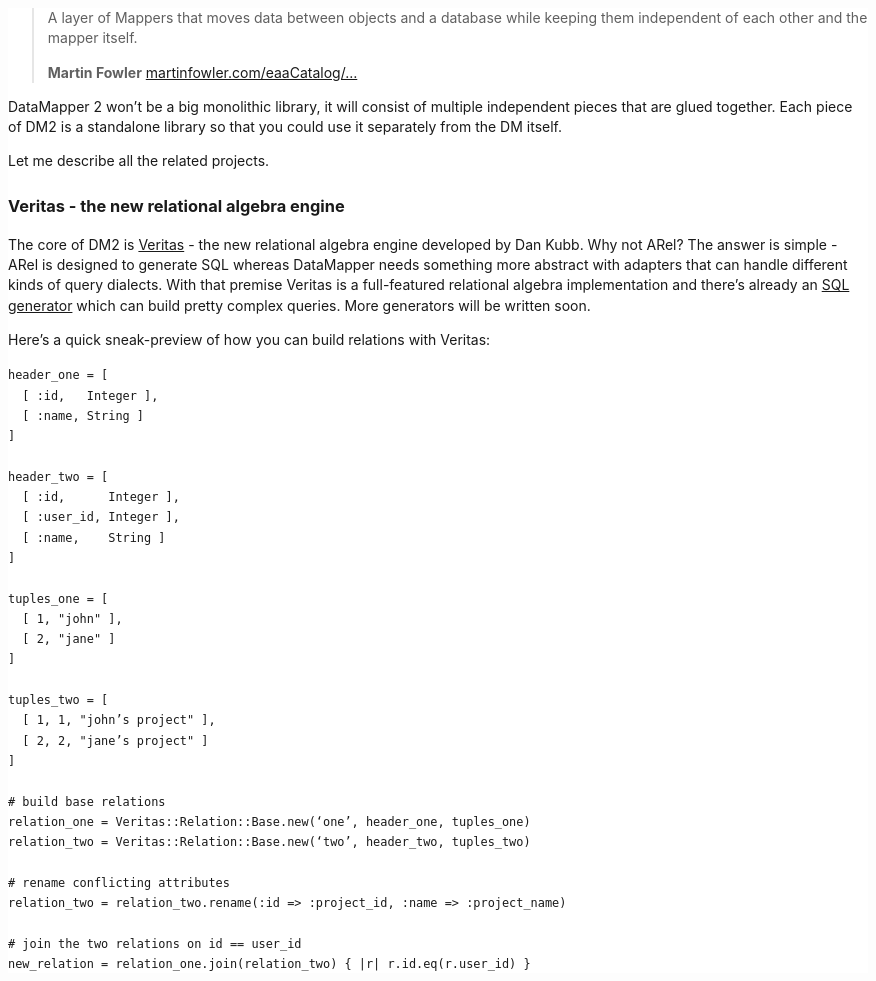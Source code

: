 > A layer of Mappers that moves data between objects and a database while keeping them independent of each other and the mapper itself.
> 
> **Martin Fowler** [martinfowler.com/eaaCatalog/…](//martinfowler.com/eaaCatalog/dataMapper.html’)

DataMapper 2 won’t be a big monolithic library, it will consist of multiple independent pieces that are glued together. Each piece of DM2 is a standalone library so that you could use it separately from the DM itself.

Let me describe all the related projects.

### Veritas - the new relational algebra engine

The core of DM2 is [Veritas](https://github.com/dkubb/veritas) - the new relational algebra engine developed by Dan Kubb. Why not ARel? The answer is simple - ARel is designed to generate SQL whereas DataMapper needs something more abstract with adapters that can handle different kinds of query dialects. With that premise Veritas is a full-featured relational algebra implementation and there’s already an [SQL generator](https://github.com/dkubb/veritas-sql-generator) which can build pretty complex queries. More generators will be written soon.

Here’s a quick sneak-preview of how you can build relations with Veritas:

```generic
header_one = [
  [ :id,   Integer ],
  [ :name, String ]
]

header_two = [
  [ :id,      Integer ],
  [ :user_id, Integer ],
  [ :name,    String ]
]

tuples_one = [
  [ 1, "john" ],
  [ 2, "jane" ]
]

tuples_two = [
  [ 1, 1, "john’s project" ],
  [ 2, 2, "jane’s project" ]
]

# build base relations
relation_one = Veritas::Relation::Base.new(‘one’, header_one, tuples_one)
relation_two = Veritas::Relation::Base.new(‘two’, header_two, tuples_two)

# rename conflicting attributes
relation_two = relation_two.rename(:id => :project_id, :name => :project_name)

# join the two relations on id == user_id
new_relation = relation_one.join(relation_two) { |r| r.id.eq(r.user_id) }

```
